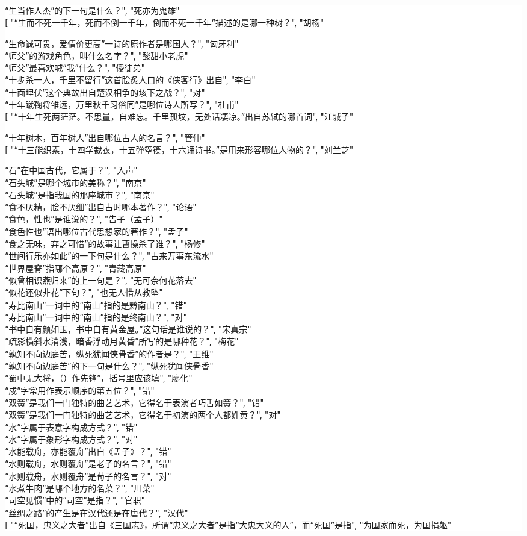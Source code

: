“生当作人杰”的下一句是什么？", "死亦为鬼雄"  
[
"“生而不死一千年，死而不倒一千年，倒而不死一千年”描述的是哪一种树？",
"胡杨"

“生命诚可贵，爱情价更高”一诗的原作者是哪国人？", "匈牙利"  
“师父”的游戏角色，叫什么名字？", "酸甜小老虎"  
“师父”最喜欢喊“我”什么？", "傻徒弟"  
“十步杀一人，千里不留行”这首脍炙人口的《侠客行》出自", "李白"  
“十面埋伏”这个典故出自楚汉相争的垓下之战？", "对"  
“十年蹴鞠将雏远，万里秋千习俗同”是哪位诗人所写？", "杜甫"  
[
"“十年生死两茫茫。不思量，自难忘。千里孤坟，无处话凄凉。”出自苏轼的哪首词",
"江城子"

“十年树木，百年树人”出自哪位古人的名言？", "管仲"  
[
"“十三能织素，十四学裁衣，十五弹箜篌，十六诵诗书。”是用来形容哪位人物的？",
"刘兰芝"

“石”在中国古代，它属于？", "入声"  
“石头城”是哪个城市的美称？", "南京"  
“石头城”是指我国的那座城市？", "南京"  
“食不厌精，脍不厌细”出自古时哪本著作？", "论语"  
“食色，性也”是谁说的？", "告子（孟子）"  
“食色性也”语出哪位古代思想家的著作？", "孟子"  
“食之无味，弃之可惜”的故事让曹操杀了谁？", "杨修"  
“世间行乐亦如此”的一下句是什么？", "古来万事东流水"  
“世界屋脊”指哪个高原？", "青藏高原"  
“似曾相识燕归来”的上一句是？", "无可奈何花落去"  
“似花还似非花”下句？", "也无人惜从教坠"  
“寿比南山”一词中的“南山”指的是黔南山？", "错"  
“寿比南山”一词中的“南山”指的是终南山？", "对"  
“书中自有颜如玉，书中自有黄金屋。”这句话是谁说的？", "宋真宗"  
“疏影横斜水清浅，暗香浮动月黄昏”所写的是哪种花？", "梅花"  
“孰知不向边庭苦，纵死犹闻侠骨香”的作者是？", "王维"  
“孰知不向边庭苦”的下一句是什么？", "纵死犹闻侠骨香"  
“蜀中无大将，（）作先锋”，括号里应该填", "廖化"  
“戍”字常用作表示顺序的第五位？", "错"  
“双簧”是我们一门独特的曲艺艺术，它得名于表演者巧舌如簧？", "错"  
“双簧”是我们一门独特的曲艺艺术，它得名于初演的两个人都姓黄？", "对"  
“水”字属于表意字构成方式？", "错"  
“水”字属于象形字构成方式？", "对"  
“水能载舟，亦能覆舟”出自《孟子》？", "错"  
“水则载舟，水则覆舟”是老子的名言？", "错"  
“水则载舟，水则覆舟”是荀子的名言？", "对"  
“水煮牛肉”是哪个地方的名菜？", "川菜"  
“司空见惯”中的“司空”是指？", "官职"  
“丝绸之路”的产生是在汉代还是在唐代？", "汉代"  
[
"“死国，忠义之大者”出自《三国志》，所谓“忠义之大者”是指“大忠大义的人”，而“死国”是指",
"为国家而死，为国捐躯"
